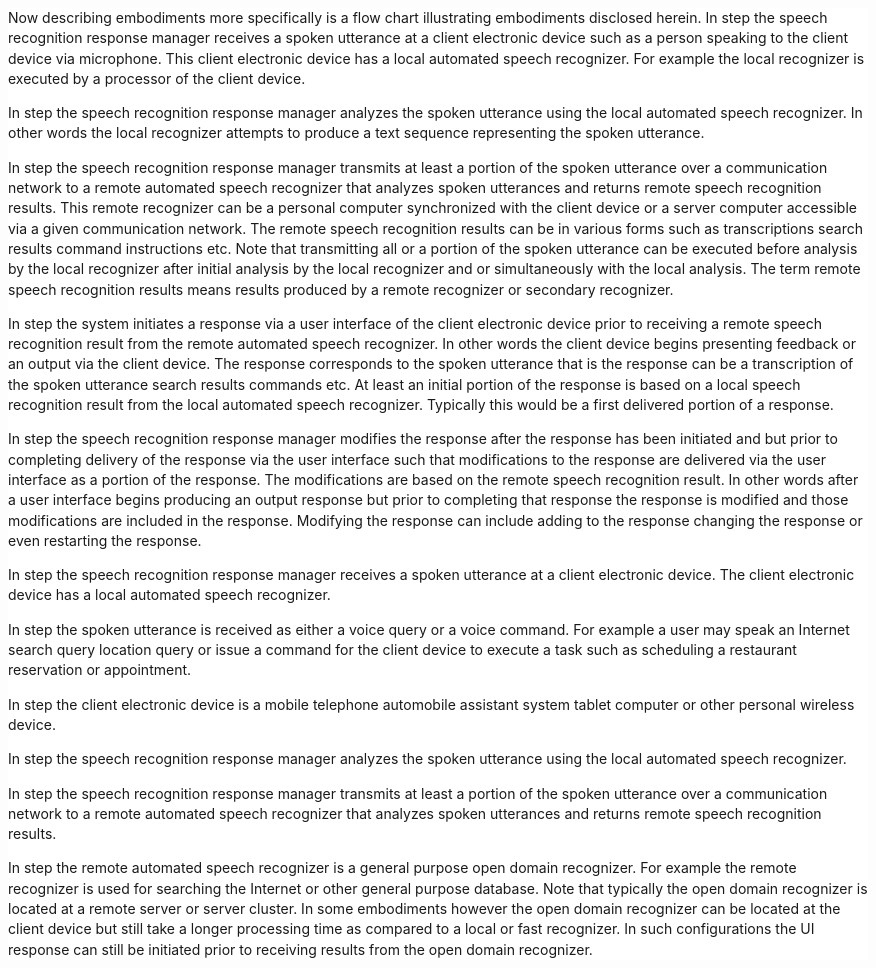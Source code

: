 Now describing embodiments more specifically is a flow chart illustrating embodiments disclosed herein. In step the speech recognition response manager receives a spoken utterance at a client electronic device such as a person speaking to the client device via microphone. This client electronic device has a local automated speech recognizer. For example the local recognizer is executed by a processor of the client device.

In step the speech recognition response manager analyzes the spoken utterance using the local automated speech recognizer. In other words the local recognizer attempts to produce a text sequence representing the spoken utterance.

In step the speech recognition response manager transmits at least a portion of the spoken utterance over a communication network to a remote automated speech recognizer that analyzes spoken utterances and returns remote speech recognition results. This remote recognizer can be a personal computer synchronized with the client device or a server computer accessible via a given communication network. The remote speech recognition results can be in various forms such as transcriptions search results command instructions etc. Note that transmitting all or a portion of the spoken utterance can be executed before analysis by the local recognizer after initial analysis by the local recognizer and or simultaneously with the local analysis. The term remote speech recognition results means results produced by a remote recognizer or secondary recognizer.

In step the system initiates a response via a user interface of the client electronic device prior to receiving a remote speech recognition result from the remote automated speech recognizer. In other words the client device begins presenting feedback or an output via the client device. The response corresponds to the spoken utterance that is the response can be a transcription of the spoken utterance search results commands etc. At least an initial portion of the response is based on a local speech recognition result from the local automated speech recognizer. Typically this would be a first delivered portion of a response.

In step the speech recognition response manager modifies the response after the response has been initiated and but prior to completing delivery of the response via the user interface such that modifications to the response are delivered via the user interface as a portion of the response. The modifications are based on the remote speech recognition result. In other words after a user interface begins producing an output response but prior to completing that response the response is modified and those modifications are included in the response. Modifying the response can include adding to the response changing the response or even restarting the response.

In step the speech recognition response manager receives a spoken utterance at a client electronic device. The client electronic device has a local automated speech recognizer.

In step the spoken utterance is received as either a voice query or a voice command. For example a user may speak an Internet search query location query or issue a command for the client device to execute a task such as scheduling a restaurant reservation or appointment.

In step the client electronic device is a mobile telephone automobile assistant system tablet computer or other personal wireless device.

In step the speech recognition response manager analyzes the spoken utterance using the local automated speech recognizer.

In step the speech recognition response manager transmits at least a portion of the spoken utterance over a communication network to a remote automated speech recognizer that analyzes spoken utterances and returns remote speech recognition results.

In step the remote automated speech recognizer is a general purpose open domain recognizer. For example the remote recognizer is used for searching the Internet or other general purpose database. Note that typically the open domain recognizer is located at a remote server or server cluster. In some embodiments however the open domain recognizer can be located at the client device but still take a longer processing time as compared to a local or fast recognizer. In such configurations the UI response can still be initiated prior to receiving results from the open domain recognizer.
